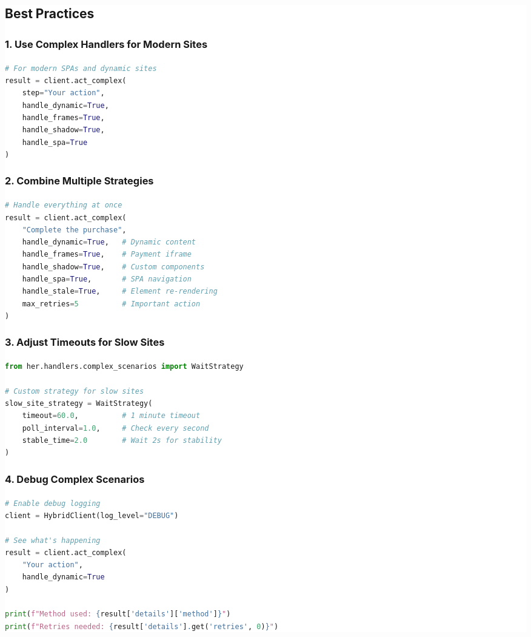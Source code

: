 ## Best Practices

### 1. Use Complex Handlers for Modern Sites

```python
# For modern SPAs and dynamic sites
result = client.act_complex(
    step="Your action",
    handle_dynamic=True,
    handle_frames=True,
    handle_shadow=True,
    handle_spa=True
)
```

### 2. Combine Multiple Strategies

```python
# Handle everything at once
result = client.act_complex(
    "Complete the purchase",
    handle_dynamic=True,   # Dynamic content
    handle_frames=True,    # Payment iframe
    handle_shadow=True,    # Custom components
    handle_spa=True,       # SPA navigation
    handle_stale=True,     # Element re-rendering
    max_retries=5          # Important action
)
```

### 3. Adjust Timeouts for Slow Sites

```python
from her.handlers.complex_scenarios import WaitStrategy

# Custom strategy for slow sites
slow_site_strategy = WaitStrategy(
    timeout=60.0,          # 1 minute timeout
    poll_interval=1.0,     # Check every second
    stable_time=2.0        # Wait 2s for stability
)
```

### 4. Debug Complex Scenarios

```python
# Enable debug logging
client = HybridClient(log_level="DEBUG")

# See what's happening
result = client.act_complex(
    "Your action",
    handle_dynamic=True
)

print(f"Method used: {result['details']['method']}")
print(f"Retries needed: {result['details'].get('retries', 0)}")
```
